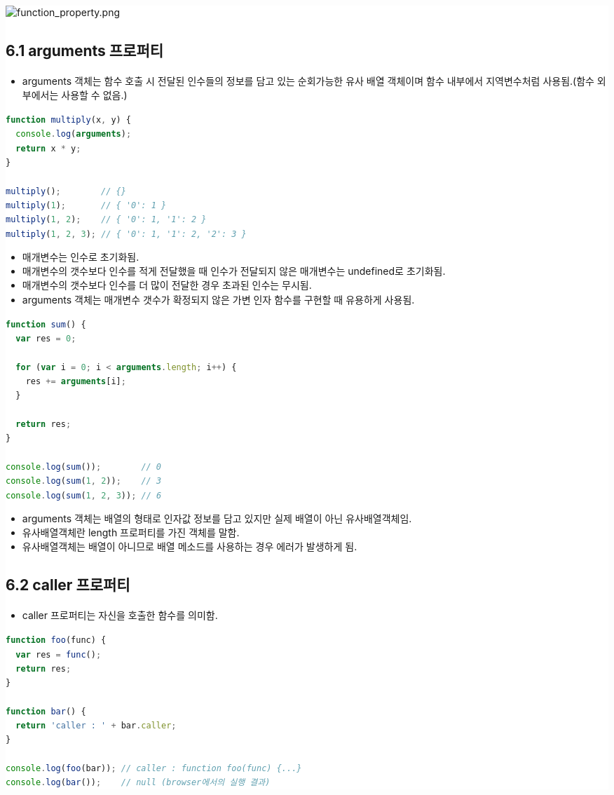 ![function_property.png](https://prod-files-secure.s3.us-west-2.amazonaws.com/510cd684-c9a0-45bd-b45d-b35ad6027628/d922967f-80c4-4b4f-8b9f-480acb18cb3f/function_property.png)

## 6.1 arguments 프로퍼티

- arguments 객체는 함수 호출 시 전달된 인수들의 정보를 담고 있는 순회가능한 유사 배열 객체이며 함수 내부에서 지역변수처럼 사용됨.(함수 외부에서는 사용할 수 없음.)

```jsx
function multiply(x, y) {
  console.log(arguments);
  return x * y;
}

multiply();        // {}
multiply(1);       // { '0': 1 }
multiply(1, 2);    // { '0': 1, '1': 2 }
multiply(1, 2, 3); // { '0': 1, '1': 2, '2': 3 }
```

- 매개변수는 인수로 초기화됨.
- 매개변수의 갯수보다 인수를 적게 전달했을 때 인수가 전달되지 않은 매개변수는 undefined로 초기화됨.
- 매개변수의 갯수보다 인수를 더 많이 전달한 경우 초과된 인수는 무시됨.
- arguments 객체는 매개변수 갯수가 확정되지 않은 가변 인자 함수를 구현할 때 유용하게 사용됨.

```jsx
function sum() {
  var res = 0;

  for (var i = 0; i < arguments.length; i++) {
    res += arguments[i];
  }

  return res;
}

console.log(sum());        // 0
console.log(sum(1, 2));    // 3
console.log(sum(1, 2, 3)); // 6
```

- arguments 객체는 배열의 형태로 인자값 정보를 담고 있지만 실제 배열이 아닌 유사배열객체임.
- 유사배열객체란 length 프로퍼티를 가진 객체를 말함.
- 유사배열객체는 배열이 아니므로 배열 메소드를 사용하는 경우 에러가 발생하게 됨.

## 6.2 caller 프로퍼티

- caller 프로퍼티는 자신을 호출한 함수를 의미함.

```jsx
function foo(func) {
  var res = func();
  return res;
}

function bar() {
  return 'caller : ' + bar.caller;
}

console.log(foo(bar)); // caller : function foo(func) {...}
console.log(bar());    // null (browser에서의 실행 결과)
```
